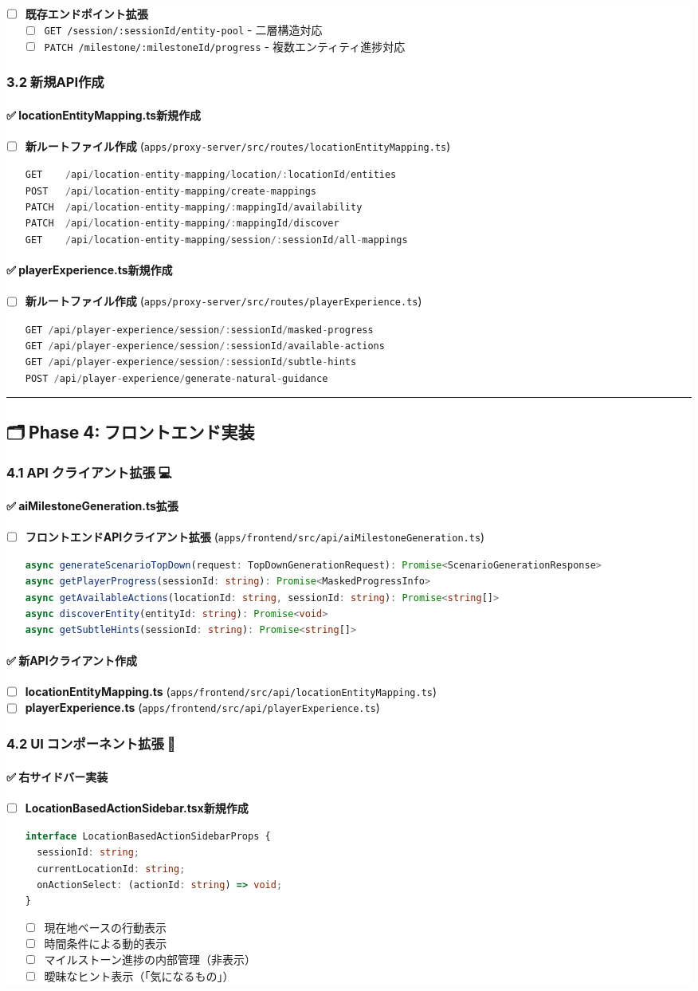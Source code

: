 - [ ] **既存エンドポイント拡張**
  - [ ] `GET /session/:sessionId/entity-pool` - 二層構造対応
  - [ ] `PATCH /milestone/:milestoneId/progress` - 複数エンティティ進捗対応

### 3.2 新規API作成

#### ✅ locationEntityMapping.ts新規作成
- [ ] **新ルートファイル作成** (`apps/proxy-server/src/routes/locationEntityMapping.ts`)
  ```typescript
  GET    /api/location-entity-mapping/location/:locationId/entities
  POST   /api/location-entity-mapping/create-mappings
  PATCH  /api/location-entity-mapping/:mappingId/availability
  PATCH  /api/location-entity-mapping/:mappingId/discover
  GET    /api/location-entity-mapping/session/:sessionId/all-mappings
  ```

#### ✅ playerExperience.ts新規作成
- [ ] **新ルートファイル作成** (`apps/proxy-server/src/routes/playerExperience.ts`)
  ```typescript
  GET /api/player-experience/session/:sessionId/masked-progress
  GET /api/player-experience/session/:sessionId/available-actions
  GET /api/player-experience/session/:sessionId/subtle-hints
  POST /api/player-experience/generate-natural-guidance
  ```

---

## 🗂️ Phase 4: フロントエンド実装

### 4.1 API クライアント拡張 💻

#### ✅ aiMilestoneGeneration.ts拡張
- [ ] **フロントエンドAPIクライアント拡張** (`apps/frontend/src/api/aiMilestoneGeneration.ts`)
  ```typescript
  async generateScenarioTopDown(request: TopDownGenerationRequest): Promise<ScenarioGenerationResponse>
  async getPlayerProgress(sessionId: string): Promise<MaskedProgressInfo>
  async getAvailableActions(locationId: string, sessionId: string): Promise<string[]>
  async discoverEntity(entityId: string): Promise<void>
  async getSubtleHints(sessionId: string): Promise<string[]>
  ```

#### ✅ 新APIクライアント作成
- [ ] **locationEntityMapping.ts** (`apps/frontend/src/api/locationEntityMapping.ts`)
- [ ] **playerExperience.ts** (`apps/frontend/src/api/playerExperience.ts`)

### 4.2 UI コンポーネント拡張 🎨

#### ✅ 右サイドバー実装
- [ ] **LocationBasedActionSidebar.tsx新規作成**
  ```typescript
  interface LocationBasedActionSidebarProps {
    sessionId: string;
    currentLocationId: string;
    onActionSelect: (actionId: string) => void;
  }
  ```
  - [ ] 現在地ベースの行動表示
  - [ ] 時間条件による動的表示
  - [ ] マイルストーン進捗の内部管理（非表示）
  - [ ] 曖昧なヒント表示（「気になるもの」）
